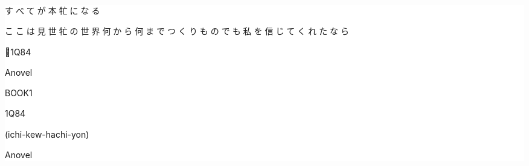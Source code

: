 す
べ
て
が
本
牤
に
な
る

こ
こ
は
見
世
牤
の
世
界
何
か
ら
何
ま
で
つ
く
り
も
の
で
も
私
を
信
じ
て
く
れ
た
な
ら

1Q84

Anovel

BOOK1

1Q84

(ichi-kew-hachi-yon)

Anovel
